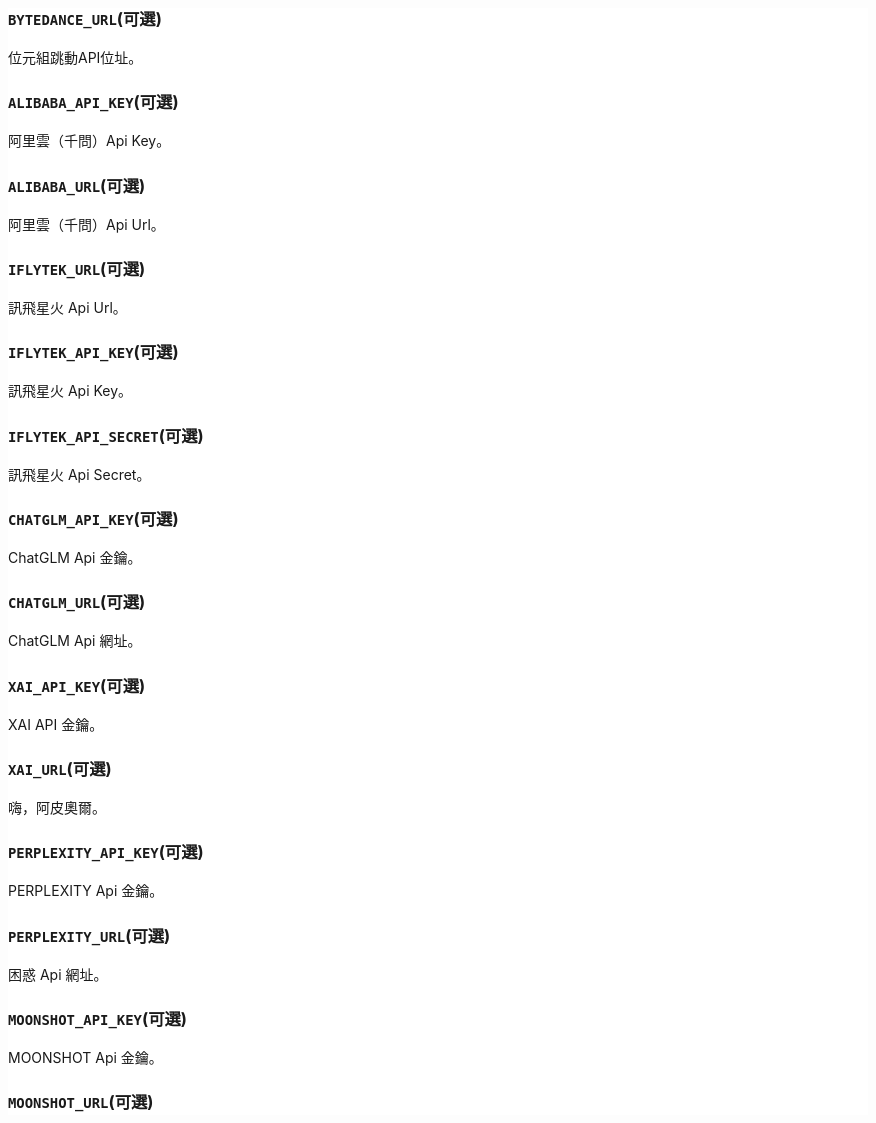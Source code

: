 ### `BYTEDANCE_URL`(可選)

位元組跳動API位址。

### `ALIBABA_API_KEY`(可選)

阿里雲（千問）Api Key。

### `ALIBABA_URL`(可選)

阿里雲（千問）Api Url。

### `IFLYTEK_URL`(可選)

訊飛星火 Api Url。

### `IFLYTEK_API_KEY`(可選)

訊飛星火 Api Key。

### `IFLYTEK_API_SECRET`(可選)

訊飛星火 Api Secret。

### `CHATGLM_API_KEY`(可選)

ChatGLM Api 金鑰。

### `CHATGLM_URL`(可選)

ChatGLM Api 網址。

### `XAI_API_KEY`(可選)

XAI API 金鑰。

### `XAI_URL`(可選)

嗨，阿皮奧爾。

### `PERPLEXITY_API_KEY`(可選)

PERPLEXITY Api 金鑰。

### `PERPLEXITY_URL`(可選)

困惑 Api 網址。

### `MOONSHOT_API_KEY`(可選)

MOONSHOT Api 金鑰。

### `MOONSHOT_URL`(可選)
